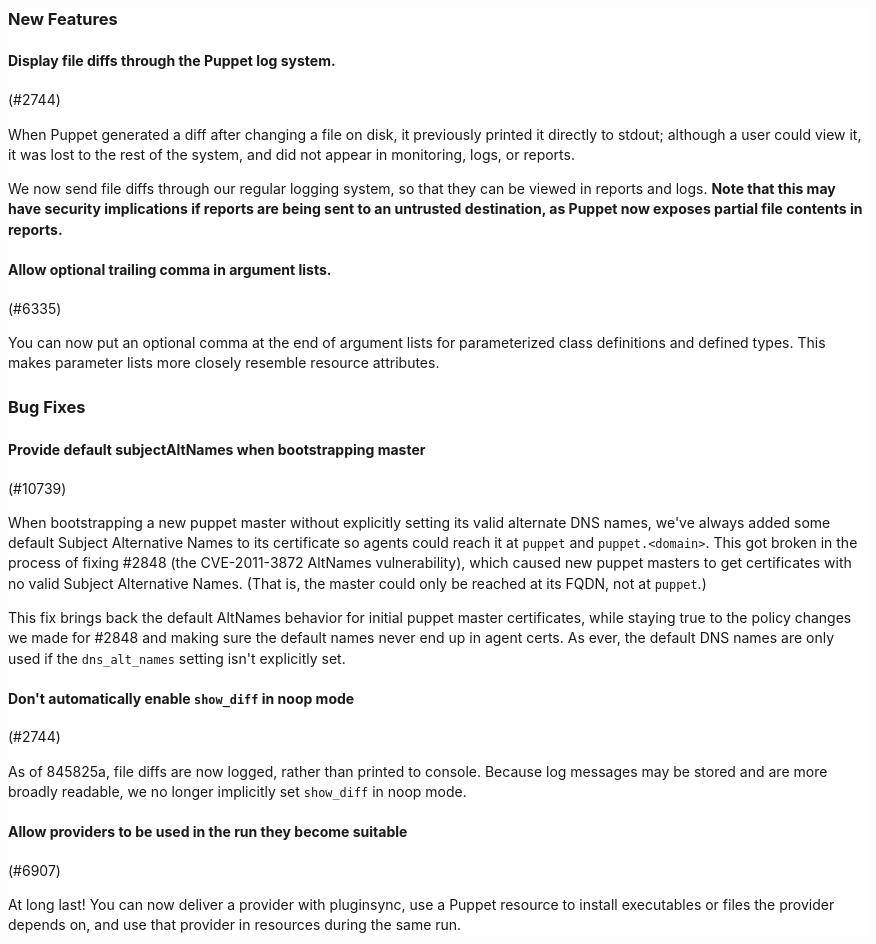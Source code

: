### New Features

#### Display file diffs through the Puppet log system.

(#2744)

When Puppet generated a diff after changing a file on disk, it previously
printed it directly to stdout; although a user could view it, it
was lost to the rest of the system, and did not appear in monitoring, logs, or reports.

We now send file diffs through our regular logging system, so that they can be viewed in reports and logs. **Note that this may have security implications if reports are being sent to an untrusted destination, as Puppet now exposes partial file contents in reports.**

#### Allow optional trailing comma in argument lists.

(#6335)

You can now put an optional comma at the end of argument lists for parameterized
class definitions and defined types. This makes parameter lists more closely
resemble resource attributes.

### Bug Fixes


#### Provide default subjectAltNames when bootstrapping master

(#10739)

When bootstrapping a new puppet master without explicitly setting its valid alternate DNS names, we've always added some default Subject Alternative Names to its certificate so agents could reach it at `puppet` and `puppet.<domain>`. This got broken in the process of fixing #2848 (the CVE-2011-3872 AltNames vulnerability), which caused new puppet masters to get certificates with no valid Subject Alternative Names. (That is, the master could only be reached at its FQDN, not at `puppet`.)

This fix brings back the default AltNames behavior for initial puppet master certificates, while staying true to the policy changes we made for #2848 and making sure the default names never end up in agent certs. As ever, the default DNS names are only used if the `dns_alt_names` setting isn't explicitly set.

#### Don't automatically enable `show_diff` in noop mode

(#2744)

As of 845825a, file diffs are now logged, rather than printed to
console. Because log messages may be stored and are more broadly readable,
we no longer implicitly set `show_diff` in noop mode.


#### Allow providers to be used in the run they become suitable

(#6907)

At long last! You can now deliver a provider with pluginsync, use a Puppet resource to install executables or files the provider depends on, and use that provider in resources during the same run.
